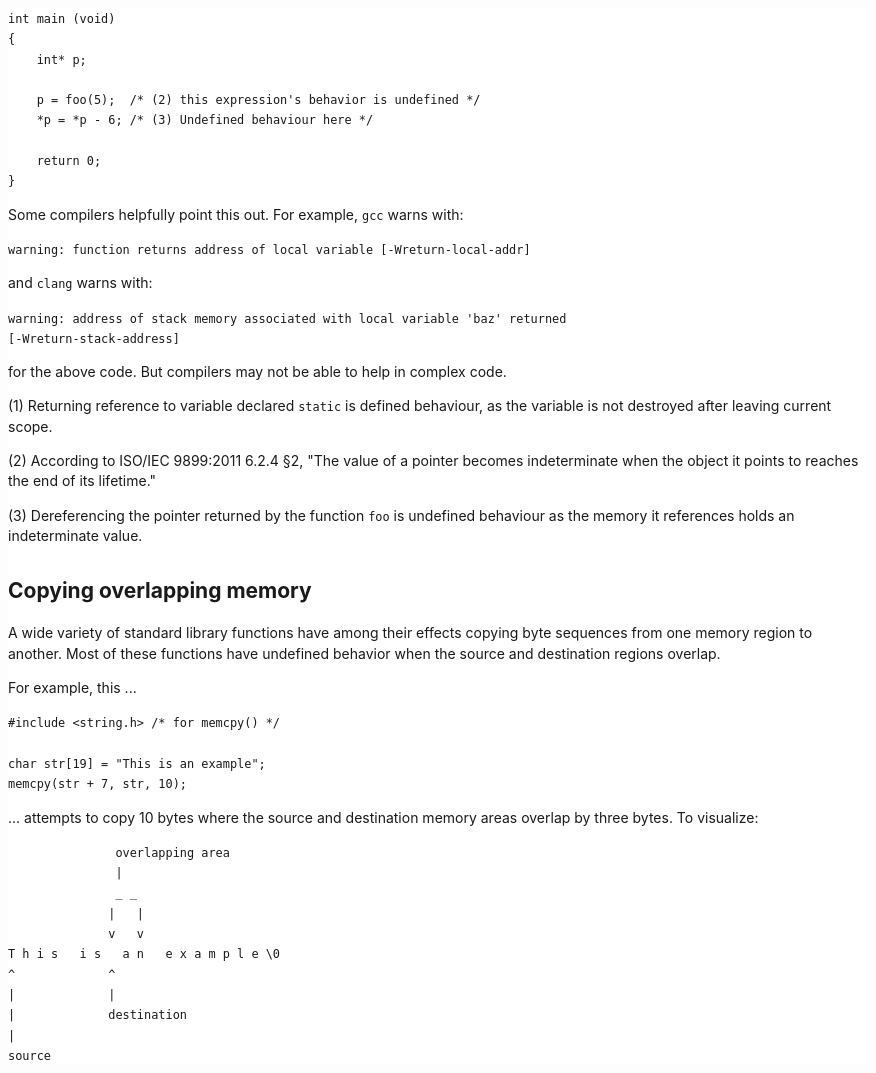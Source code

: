     int main (void)
    {
        int* p;

        p = foo(5);  /* (2) this expression's behavior is undefined */
        *p = *p - 6; /* (3) Undefined behaviour here */

        return 0;
    }

Some compilers helpfully point this out. For example, `gcc` warns with:

    warning: function returns address of local variable [-Wreturn-local-addr]

and `clang` warns with:

    warning: address of stack memory associated with local variable 'baz' returned 
    [-Wreturn-stack-address]

for the above code. But compilers may not be able to help in complex code.

(1) Returning reference to variable declared `static` is defined behaviour, as the variable is not destroyed after leaving current scope.

(2) According to ISO/IEC 9899:2011 6.2.4 §2, "The value of a pointer becomes indeterminate when the object it points to reaches the end of its lifetime."

(3) Dereferencing the pointer returned by the function `foo` is undefined behaviour as the memory it references holds an indeterminate value.


## Copying overlapping memory
A wide variety of standard library functions have among their effects copying byte sequences from one memory region to another.  Most of these functions have undefined behavior when the source and destination regions overlap.

For example, this ...

    #include <string.h> /* for memcpy() */

    char str[19] = "This is an example";
    memcpy(str + 7, str, 10);


... attempts to copy 10 bytes where the source and destination memory areas overlap by three bytes. To visualize:

                   overlapping area
                   |
                   _ _
                  |   |
                  v   v
    T h i s   i s   a n   e x a m p l e \0
    ^             ^
    |             |
    |             destination
    |
    source


  [1]: https://www.wikiod.com/c/implementation-defined-behaviour
  [2]: http://stackoverflow.com/a/12617974/1462295